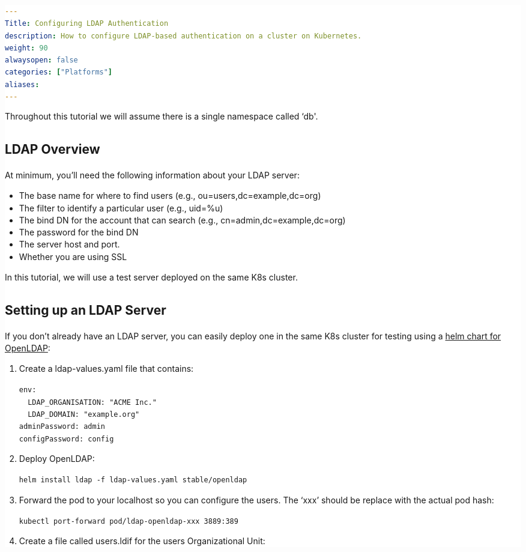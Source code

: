 ```yaml
---
Title: Configuring LDAP Authentication
description: How to configure LDAP-based authentication on a cluster on Kubernetes.
weight: 90
alwaysopen: false
categories: ["Platforms"]
aliases:
---
```



Throughout this tutorial we will assume there is a single namespace called ‘db'.

## LDAP Overview

At minimum, you’ll need the following information about your LDAP server:

 * The base name for where to find users (e.g., ou=users,dc=example,dc=org)
 * The filter to identify a particular user (e.g., uid=%u)
 * The bind DN for the account that can search (e.g., cn=admin,dc=example,dc=org)
 * The password for the bind DN
 * The server host and port.
 * Whether you are using SSL

In this tutorial, we will use a test server deployed on the same K8s cluster.

## Setting up an LDAP Server

If you don’t already have an LDAP server, you can easily deploy one in the same K8s
cluster for testing using a [helm chart for OpenLDAP](https://hub.helm.sh/charts/stable/openldap):

1. Create a ldap-values.yaml file that contains:

   ```
   env:
     LDAP_ORGANISATION: "ACME Inc."
     LDAP_DOMAIN: "example.org"
   adminPassword: admin
   configPassword: config
   ```

1. Deploy OpenLDAP:

   ```
   helm install ldap -f ldap-values.yaml stable/openldap
   ```

1. Forward the pod to your localhost so you can configure the users. The ‘xxx’ should be replace with the actual pod hash:

   ```
   kubectl port-forward pod/ldap-openldap-xxx 3889:389
   ```

1. Create a file called users.ldif for the users Organizational Unit:
